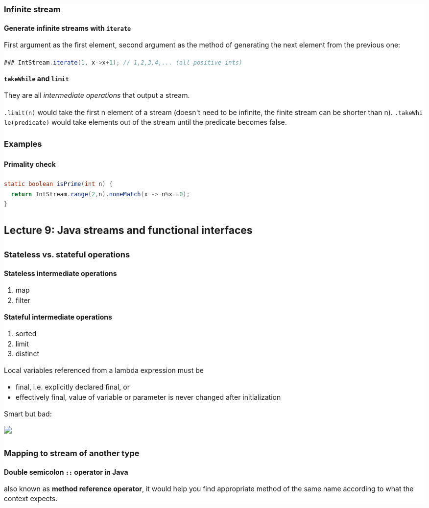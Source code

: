 ### Infinite stream

**Generate infinite streams with `iterate`**

First argument as the first element, second argument as the method of generating the next element from the previous one:

```java
### IntStream.iterate(1, x->x+1); // 1,2,3,4,... (all positive ints)
```

**`takeWhile` and `limit`**

They are all *intermediate operations* that output a stream.

`.limit(n)` would take the first n element of a stream (doesn't need to be infinite, the finite stream can be shorter than n).
`.takeWhile(predicate)` would take elements out of the stream until the predicate becomes false.

### Examples

#### Primality check

```java
static boolean isPrime(int n) {
  return IntStream.range(2,n).noneMatch(x -> n%x==0);
}
```

## Lecture 9: Java streams and functional interfaces

### Stateless vs. stateful operations

**Stateless intermediate operations**
1. map
2. filter

**Stateful intermediate operations**
1. sorted
2. limit
3. distinct

Local variables referenced from a lambda expression must be
- final, i.e. explicitly declared final, or
- effectively final, value of variable or parameter is never changed after initialization

Smart but bad:

![](https://i.imgur.com/UIOMpZB.png)

### Mapping to stream of another type

**Double semicolon `::` operator in Java**

also known as **method reference operator**, it would help you find appropriate method of the same name according to what the context expects.

